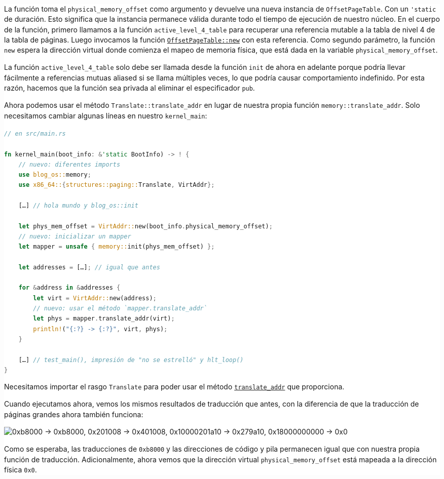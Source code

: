 La función toma el `physical_memory_offset` como argumento y devuelve una nueva instancia de `OffsetPageTable`. Con un `'static` de duración. Esto significa que la instancia permanece válida durante todo el tiempo de ejecución de nuestro núcleo. En el cuerpo de la función, primero llamamos a la función `active_level_4_table` para recuperar una referencia mutable a la tabla de nivel 4 de la tabla de páginas. Luego invocamos la función [`OffsetPageTable::new`] con esta referencia. Como segundo parámetro, la función `new` espera la dirección virtual donde comienza el mapeo de memoria física, que está dada en la variable `physical_memory_offset`.

[`OffsetPageTable::new`]: https://docs.rs/x86_64/0.14.2/x86_64/structures/paging/mapper/struct.OffsetPageTable.html#method.new

La función `active_level_4_table` solo debe ser llamada desde la función `init` de ahora en adelante porque podría llevar fácilmente a referencias mutuas aliased si se llama múltiples veces, lo que podría causar comportamiento indefinido. Por esta razón, hacemos que la función sea privada al eliminar el especificador `pub`.

Ahora podemos usar el método `Translate::translate_addr` en lugar de nuestra propia función `memory::translate_addr`. Solo necesitamos cambiar algunas líneas en nuestro `kernel_main`:

```rust
// en src/main.rs

fn kernel_main(boot_info: &'static BootInfo) -> ! {
    // nuevo: diferentes imports
    use blog_os::memory;
    use x86_64::{structures::paging::Translate, VirtAddr};

    […] // hola mundo y blog_os::init

    let phys_mem_offset = VirtAddr::new(boot_info.physical_memory_offset);
    // nuevo: inicializar un mapper
    let mapper = unsafe { memory::init(phys_mem_offset) };

    let addresses = […]; // igual que antes

    for &address in &addresses {
        let virt = VirtAddr::new(address);
        // nuevo: usar el método `mapper.translate_addr`
        let phys = mapper.translate_addr(virt);
        println!("{:?} -> {:?}", virt, phys);
    }

    […] // test_main(), impresión de "no se estrelló" y hlt_loop()
}
```

Necesitamos importar el rasgo `Translate` para poder usar el método [`translate_addr`] que proporciona.

Cuando ejecutamos ahora, vemos los mismos resultados de traducción que antes, con la diferencia de que la traducción de páginas grandes ahora también funciona:

![0xb8000 -> 0xb8000, 0x201008 -> 0x401008, 0x10000201a10 -> 0x279a10, 0x18000000000 -> 0x0](qemu-mapper-translate-addr.png)

Como se esperaba, las traducciones de `0xb8000` y las direcciones de código y pila permanecen igual que con nuestra propia función de traducción. Adicionalmente, ahora vemos que la dirección virtual `physical_memory_offset` está mapeada a la dirección física `0x0`.


[GitHub]: https://github.com/phil-opp/blog_os
[al final]: #comments
[post branch]: https://github.com/phil-opp/blog_os/tree/post-09
[publicación anterior]: @/edition-2/posts/08-paging-introduction/index.md
[end of previous post]: @/edition-2/posts/08-paging-introduction/index.md#accessing-the-page-tables
[mapeo de una memoria de archivo]: https://en.wikipedia.org/wiki/Memory-mapped_file
[segmentación]: @/edition-2/posts/08-paging-introduction/index.md#fragmentation
[páginas grandes]: https://en.wikipedia.org/wiki/Page_%28computer_memory%29#Multiple_page_sizes
[ejemplo al principio de este artículo]: #accediendo-a-las-tablas-de-paginas
[_Remap The Kernel_]: https://os.phil-opp.com/remap-the-kernel/#overview
[c características de cargo]: https://doc.rust-lang.org/cargo/reference/features.html#the-features-section
[`BootInfo`]: https://docs.rs/bootloader/0.9/bootloader/bootinfo/struct.BootInfo.html
[incompatibles con semver]: https://doc.rust-lang.org/stable/cargo/reference/specifying-dependencies.html#caret-requirements
[`entry_point`]: https://docs.rs/bootloader/0.6.4/bootloader/macro.entry_point.html
[end of the previous post]: @/edition-2/posts/08-paging-introduction/index.md#accessing-the-page-tables
[`VirtAddr`]: https://docs.rs/x86_64/0.14.2/x86_64/addr/struct.VirtAddr.html
[`enumerate`]: https://doc.rust-lang.org/core/iter/trait.Iterator.html#method.enumerate
[`PageTableEntry::frame`]: https://docs.rs/x86_64/0.14.2/x86_64/structures/paging/page_table/struct.PageTableEntry.html#method.frame
[_desplazamiento de página_]: @/edition-2/posts/08-paging-introduction/index.md#paging-on-x86-64
[`Mapper`]: https://docs.rs/x86_64/0.14.2/x86_64/structures/paging/mapper/trait.Mapper.html
[`translate_page`]: https://docs.rs/x86_64/0.14.2/x86_64/structures/paging/mapper/trait.Mapper.html#tymethod.translate_page
[`map_to`]: https://docs.rs/x86_64/0.14.2/x86_64/structures/paging/mapper/trait.Mapper.html#method.map_to
[`Translate`]: https://docs.rs/x86_64/0.14.2/x86_64/structures/paging/mapper/trait.Translate.html
[`translate_addr`]: https://docs.rs/x86_64/0.14.2/x86_64/structures/paging/mapper/trait.Translate.html#method.translate_addr
[`translate`]: https://docs.rs/x86_64/0.14.2/x86_64/structures/paging/mapper/trait.Translate.html#tymethod.translate
[`OffsetPageTable`]: https://docs.rs/x86_64/0.14.2/x86_64/structures/paging/mapper/struct.OffsetPageTable.html
[`MappedPageTable`]: https://docs.rs/x86_64/0.14.2/x86_64/structures/paging/mapper/struct.MappedPageTable.html
[`RecursivePageTable`]: https://docs.rs/x86_64/0.14.2/x86_64/structures/paging/mapper/struct.RecursivePageTable.html
[`map_to`]: https://docs.rs/x86_64/0.14.2/x86_64/structures/paging/trait.Mapper.html#tymethod.map_to
[`Mapper`]: https://docs.rs/x86_64/0.14.2/x86_64/structures/paging/trait.Mapper.html
[impl-trait-arg]: https://doc.rust-lang.org/book/ch10-02-traits.html#traits-as-parameters
[genérico]: https://doc.rust-lang.org/book/ch10-00-generics.html
[`FrameAllocator`]: https://docs.rs/x86_64/0.14.2/x86_64/structures/paging/trait.FrameAllocator.html
[`PageSize`]: https://docs.rs/x86_64/0.14.2/x86_64/structures/paging/page/trait.PageSize.html
[_Formato de Tabla de Páginas_]: @/edition-2/posts/08-paging-introduction/index.md#page-table-format
[`Result`]: https://doc.rust-lang.org/core/result/enum.Result.html
[`expect`]: https://doc.rust-lang.org/core/result/enum.Result.html#method.expect
[`MapperFlush`]: https://docs.rs/x86_64/0.14.2/x86_64/structures/paging/mapper/struct.MapperFlush.html
[`flush`]: https://docs.rs/x86_64/0.14.2/x86_64/structures/paging/mapper/struct.MapperFlush.html#method.flush
[must_use]: https://doc.rust-lang.org/std/result/#results-must-be-used
[page-table-indices]: @/edition-2/posts/08-paging-introduction/index.md#paging-on-x86-64
[en el artículo _"Modo de Texto VGA"_]: @/edition-2/posts/03-vga-text-buffer/index.md#volatile
[`write_volatile`]: https://doc.rust-lang.org/std/primitive.pointer.html#method.write_volatile
[`MemoryRegion`]: https://docs.rs/bootloader/0.6.4/bootloader/bootinfo/struct.MemoryRegion.html
[GitHub]: https://github.com/phil-opp/blog_os
[al final]: #comments
[post branch]: https://github.com/phil-opp/blog_os/tree/post-09
[publicación anterior]: @/edition-2/posts/08-paging-introduction/index.md